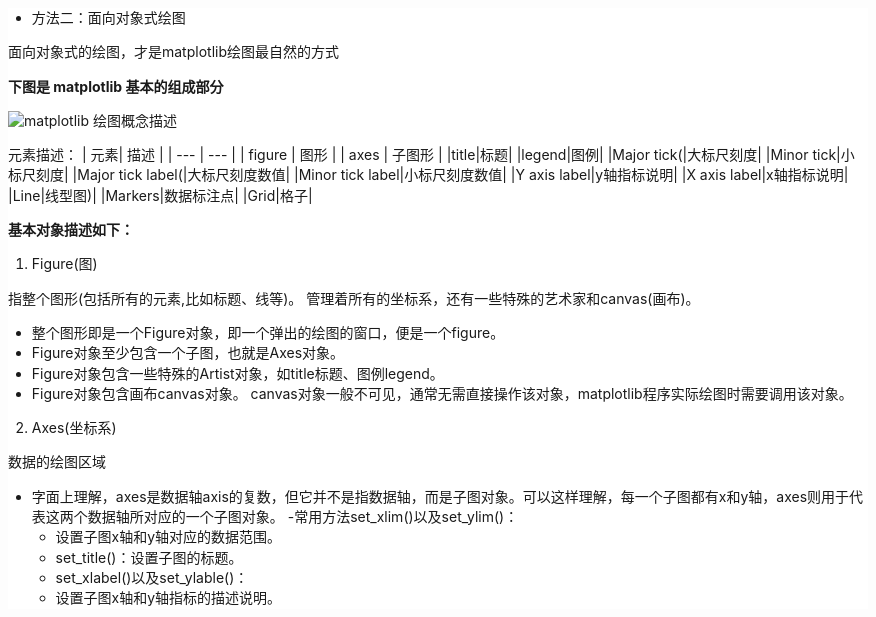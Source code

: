 - 方法二：面向对象式绘图

面向对象式的绘图，才是matplotlib绘图最自然的方式

**下图是 matplotlib 基本的组成部分**

![matplotlib 绘图概念描述](https://qiniu.mdnice.com/10ce120d56575c1dee417fdd692df90a.png)

元素描述：
| 元素| 描述 |
| --- | --- |
|   figure  |  图形   |
| axes    |  子图形   |
|title|标题|
|legend|图例|
|Major tick(|大标尺刻度|
|Minor tick|小标尺刻度|
|Major tick label(|大标尺刻度数值|
|Minor tick label|小标尺刻度数值|
|Y axis label|y轴指标说明|
|X axis label|x轴指标说明|
|Line|线型图)|
|Markers|数据标注点|
|Grid|格子|

**基本对象描述如下：**

1) Figure(图)

指整个图形(包括所有的元素,比如标题、线等)。 管理着所有的坐标系，还有一些特殊的艺术家和canvas(画布)。
	
- 整个图形即是一个Figure对象，即一个弹出的绘图的窗口，便是一个figure。
- Figure对象至少包含一个子图，也就是Axes对象。
- Figure对象包含一些特殊的Artist对象，如title标题、图例legend。
- Figure对象包含画布canvas对象。 canvas对象一般不可见，通常无需直接操作该对象，matplotlib程序实际绘图时需要调用该对象。
  
2) Axes(坐标系)

数据的绘图区域

- 字面上理解，axes是数据轴axis的复数，但它并不是指数据轴，而是子图对象。可以这样理解，每一个子图都有x和y轴，axes则用于代表这两个数据轴所对应的一个子图对象。
-常用方法set_xlim()以及set_ylim()：
 	- 设置子图x轴和y轴对应的数据范围。
 	- set_title()：设置子图的标题。
 	- set_xlabel()以及set_ylable()：
 	- 设置子图x轴和y轴指标的描述说明。
 
